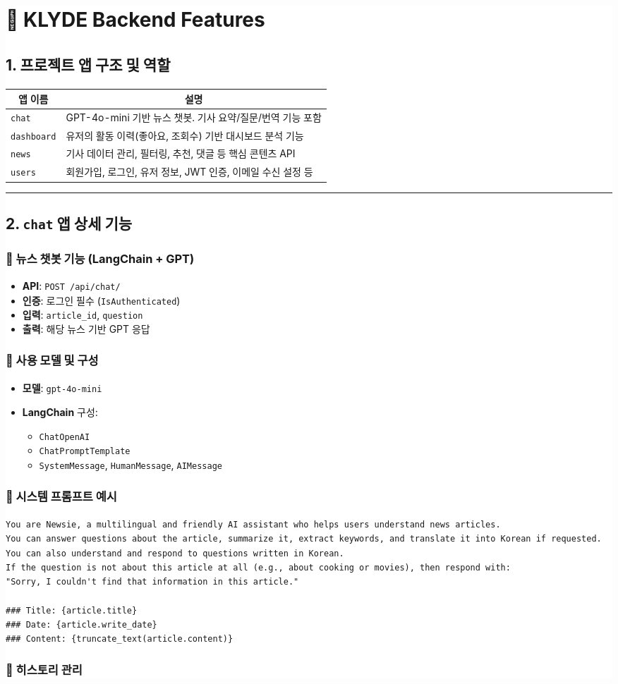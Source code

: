 # 🧠 KLYDE Backend Features

## 1. 프로젝트 앱 구조 및 역할

| 앱 이름        | 설명                                      |
| ----------- | --------------------------------------- |
| `chat`      | GPT-4o-mini 기반 뉴스 챗봇. 기사 요약/질문/번역 기능 포함 |
| `dashboard` | 유저의 활동 이력(좋아요, 조회수) 기반 대시보드 분석 기능       |
| `news`      | 기사 데이터 관리, 필터링, 추천, 댓글 등 핵심 콘텐츠 API     |
| `users`     | 회원가입, 로그인, 유저 정보, JWT 인증, 이메일 수신 설정 등   |

---

## 2. `chat` 앱 상세 기능

### 🧠 뉴스 챗봇 기능 (LangChain + GPT)

* **API**: `POST /api/chat/`
* **인증**: 로그인 필수 (`IsAuthenticated`)
* **입력**: `article_id`, `question`
* **출력**: 해당 뉴스 기반 GPT 응답

### 🤖 사용 모델 및 구성

* **모델**: `gpt-4o-mini`
* **LangChain** 구성:

  * `ChatOpenAI`
  * `ChatPromptTemplate`
  * `SystemMessage`, `HumanMessage`, `AIMessage`

### 💬 시스템 프롬프트 예시

```text
You are Newsie, a multilingual and friendly AI assistant who helps users understand news articles.
You can answer questions about the article, summarize it, extract keywords, and translate it into Korean if requested.
You can also understand and respond to questions written in Korean.
If the question is not about this article at all (e.g., about cooking or movies), then respond with:
"Sorry, I couldn't find that information in this article."

### Title: {article.title}
### Date: {article.write_date}
### Content: {truncate_text(article.content)}
```

### 💾 히스토리 관리
